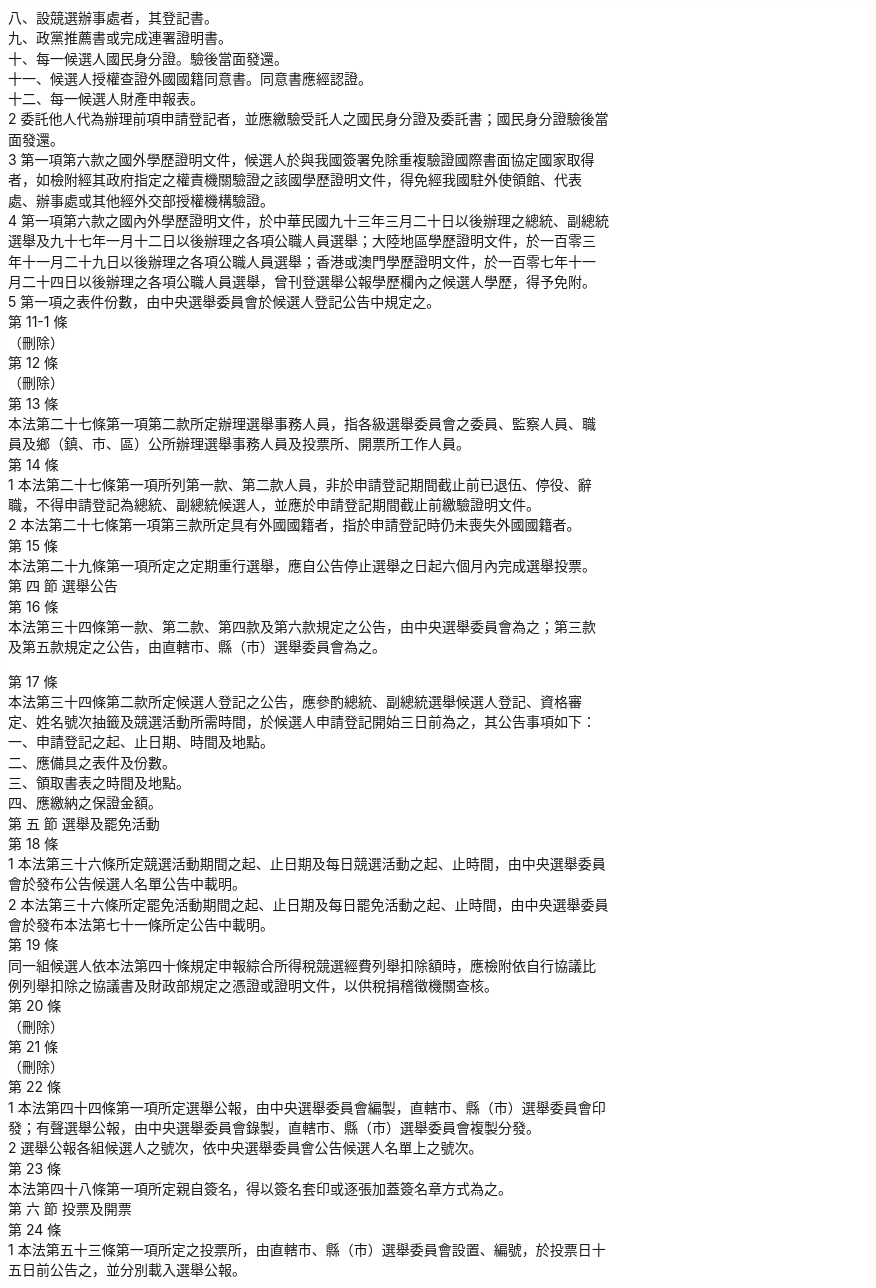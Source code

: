 
八、設競選辦事處者，其登記書。  
九、政黨推薦書或完成連署證明書。  
十、每一候選人國民身分證。驗後當面發還。  
十一、候選人授權查證外國國籍同意書。同意書應經認證。  
十二、每一候選人財產申報表。  
2 委託他人代為辦理前項申請登記者，並應繳驗受託人之國民身分證及委託書；國民身分證驗後當  
面發還。  
3 第一項第六款之國外學歷證明文件，候選人於與我國簽署免除重複驗證國際書面協定國家取得  
者，如檢附經其政府指定之權責機關驗證之該國學歷證明文件，得免經我國駐外使領館、代表  
處、辦事處或其他經外交部授權機構驗證。  
4 第一項第六款之國內外學歷證明文件，於中華民國九十三年三月二十日以後辦理之總統、副總統  
選舉及九十七年一月十二日以後辦理之各項公職人員選舉；大陸地區學歷證明文件，於一百零三  
年十一月二十九日以後辦理之各項公職人員選舉；香港或澳門學歷證明文件，於一百零七年十一  
月二十四日以後辦理之各項公職人員選舉，曾刊登選舉公報學歷欄內之候選人學歷，得予免附。  
5 第一項之表件份數，由中央選舉委員會於候選人登記公告中規定之。  
第 11-1 條  
（刪除）  
第 12 條  
（刪除）  
第 13 條  
本法第二十七條第一項第二款所定辦理選舉事務人員，指各級選舉委員會之委員、監察人員、職  
員及鄉（鎮、市、區）公所辦理選舉事務人員及投票所、開票所工作人員。  
第 14 條  
1 本法第二十七條第一項所列第一款、第二款人員，非於申請登記期間截止前已退伍、停役、辭  
職，不得申請登記為總統、副總統候選人，並應於申請登記期間截止前繳驗證明文件。  
2 本法第二十七條第一項第三款所定具有外國國籍者，指於申請登記時仍未喪失外國國籍者。  
第 15 條  
本法第二十九條第一項所定之定期重行選舉，應自公告停止選舉之日起六個月內完成選舉投票。  
第 四 節 選舉公告  
第 16 條  
本法第三十四條第一款、第二款、第四款及第六款規定之公告，由中央選舉委員會為之；第三款  
及第五款規定之公告，由直轄市、縣（市）選舉委員會為之。  


第 17 條  
本法第三十四條第二款所定候選人登記之公告，應參酌總統、副總統選舉候選人登記、資格審  
定、姓名號次抽籤及競選活動所需時間，於候選人申請登記開始三日前為之，其公告事項如下：  
一、申請登記之起、止日期、時間及地點。  
二、應備具之表件及份數。  
三、領取書表之時間及地點。  
四、應繳納之保證金額。  
第 五 節 選舉及罷免活動  
第 18 條  
1 本法第三十六條所定競選活動期間之起、止日期及每日競選活動之起、止時間，由中央選舉委員  
會於發布公告候選人名單公告中載明。  
2 本法第三十六條所定罷免活動期間之起、止日期及每日罷免活動之起、止時間，由中央選舉委員  
會於發布本法第七十一條所定公告中載明。  
第 19 條  
同一組候選人依本法第四十條規定申報綜合所得稅競選經費列舉扣除額時，應檢附依自行協議比  
例列舉扣除之協議書及財政部規定之憑證或證明文件，以供稅捐稽徵機關查核。  
第 20 條  
（刪除）  
第 21 條  
（刪除）  
第 22 條  
1 本法第四十四條第一項所定選舉公報，由中央選舉委員會編製，直轄市、縣（市）選舉委員會印  
發；有聲選舉公報，由中央選舉委員會錄製，直轄市、縣（市）選舉委員會複製分發。  
2 選舉公報各組候選人之號次，依中央選舉委員會公告候選人名單上之號次。  
第 23 條  
本法第四十八條第一項所定親自簽名，得以簽名套印或逐張加蓋簽名章方式為之。  
第 六 節 投票及開票  
第 24 條  
1 本法第五十三條第一項所定之投票所，由直轄市、縣（市）選舉委員會設置、編號，於投票日十  
五日前公告之，並分別載入選舉公報。  